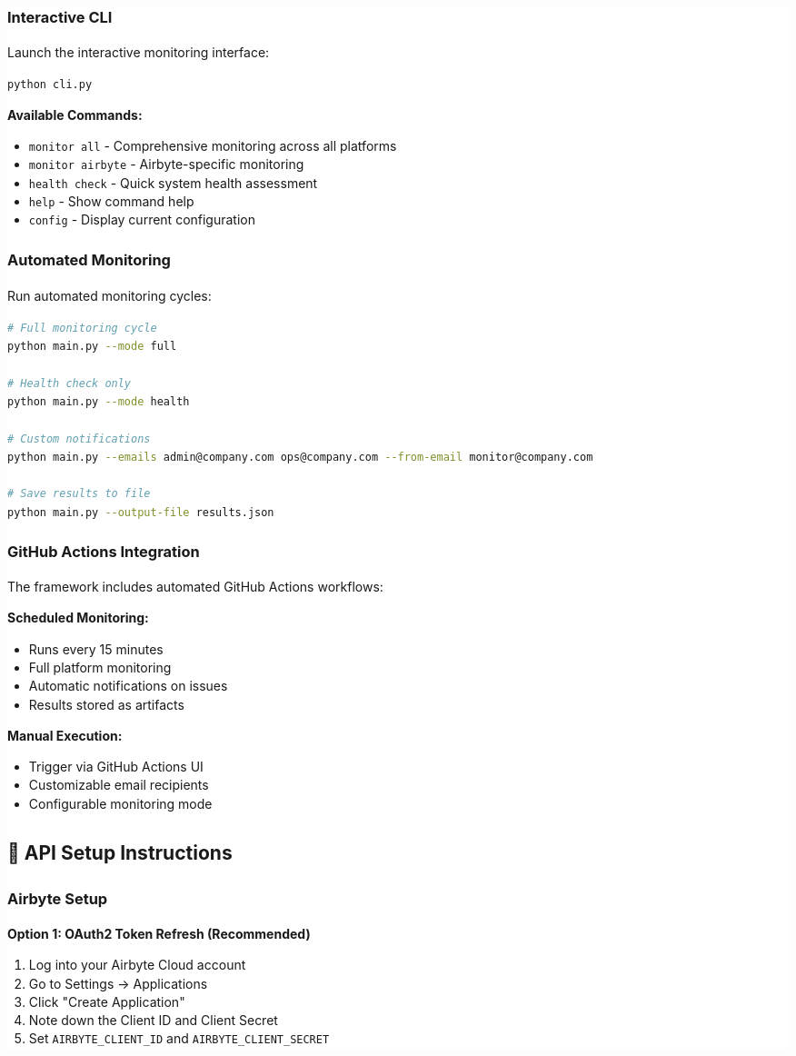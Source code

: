 ### Interactive CLI

Launch the interactive monitoring interface:

```bash
python cli.py
```

**Available Commands:**
- `monitor all` - Comprehensive monitoring across all platforms
- `monitor airbyte` - Airbyte-specific monitoring
- `health check` - Quick system health assessment
- `help` - Show command help
- `config` - Display current configuration

### Automated Monitoring

Run automated monitoring cycles:

```bash
# Full monitoring cycle
python main.py --mode full

# Health check only
python main.py --mode health

# Custom notifications
python main.py --emails admin@company.com ops@company.com --from-email monitor@company.com

# Save results to file
python main.py --output-file results.json
```

### GitHub Actions Integration

The framework includes automated GitHub Actions workflows:

**Scheduled Monitoring:**
- Runs every 15 minutes
- Full platform monitoring
- Automatic notifications on issues
- Results stored as artifacts

**Manual Execution:**
- Trigger via GitHub Actions UI
- Customizable email recipients
- Configurable monitoring mode

## 🔧 API Setup Instructions

### Airbyte Setup

**Option 1: OAuth2 Token Refresh (Recommended)**
1. Log into your Airbyte Cloud account
2. Go to Settings → Applications
3. Click "Create Application"
4. Note down the Client ID and Client Secret
5. Set `AIRBYTE_CLIENT_ID` and `AIRBYTE_CLIENT_SECRET`
